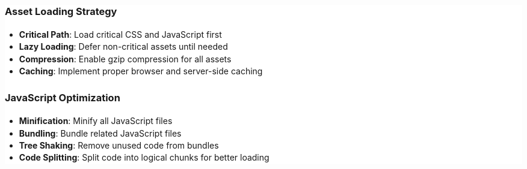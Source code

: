### Asset Loading Strategy
- **Critical Path**: Load critical CSS and JavaScript first
- **Lazy Loading**: Defer non-critical assets until needed
- **Compression**: Enable gzip compression for all assets
- **Caching**: Implement proper browser and server-side caching

### JavaScript Optimization
- **Minification**: Minify all JavaScript files
- **Bundling**: Bundle related JavaScript files
- **Tree Shaking**: Remove unused code from bundles
- **Code Splitting**: Split code into logical chunks for better loading